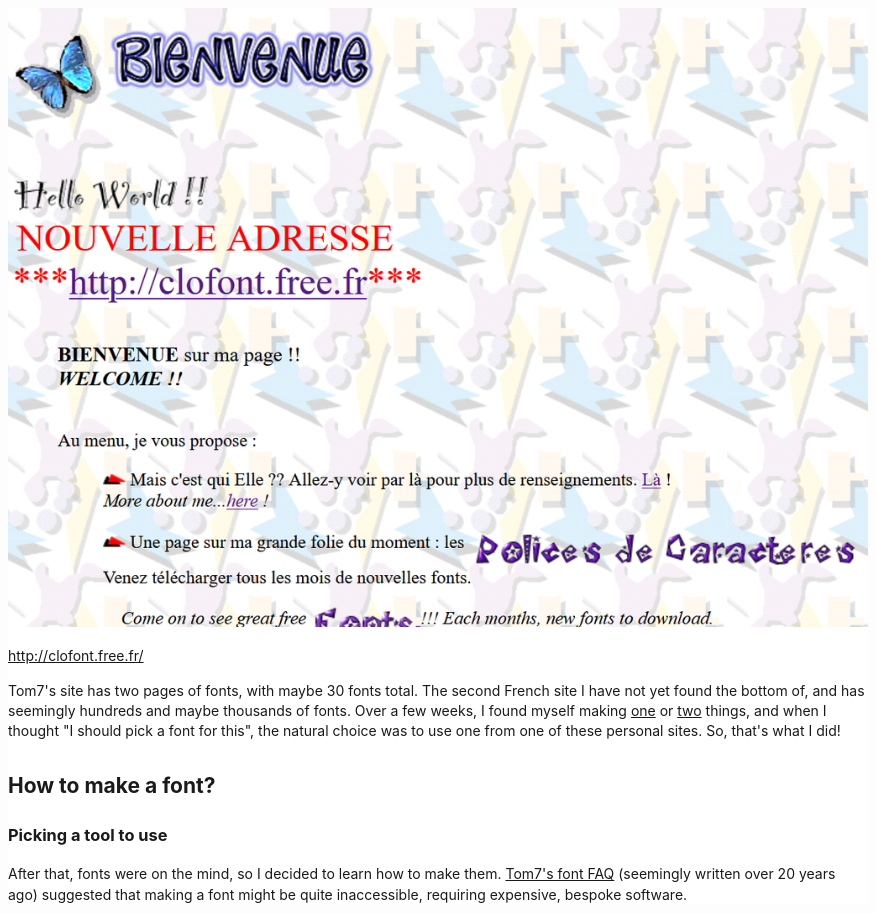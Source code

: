 ![Screenshot of clofonts website, showing introduction](images/clofonts.png)

<figcaption>

<http://clofont.free.fr/>

</figcaption>

Tom7's site has two pages of fonts, with maybe 30 fonts total. The second French site I have not yet found the bottom of, and has seemingly hundreds and maybe thousands of fonts. Over a few weeks, I found myself making [one](https://webring.alifeee.co.uk/) or [two](https://github.com/alifeee/invoice_template/) things, and when I thought "I should pick a font for this", the natural choice was to use one from one of these personal sites. So, that's what I did!

## How to make a font?

### Picking a tool to use

After that, fonts were on the mind, so I decided to learn how to make them. [Tom7's font FAQ](http://fonts.tom7.com/faq.html) (seemingly written over 20 years ago) suggested that making a font might be quite inaccessible, requiring expensive, bespoke software.
